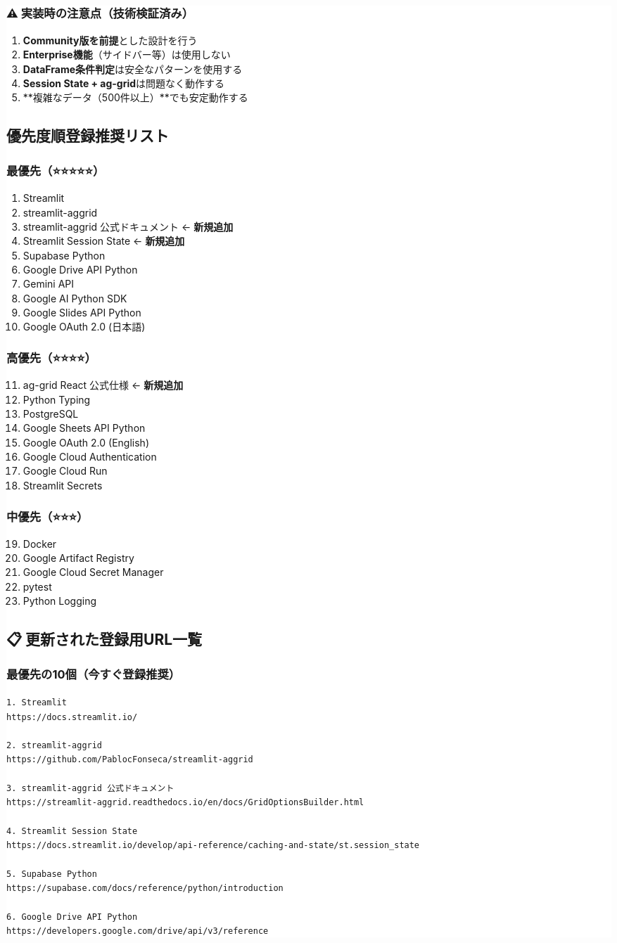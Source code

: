### ⚠️ **実装時の注意点（技術検証済み）**
1. **Community版を前提**とした設計を行う
2. **Enterprise機能**（サイドバー等）は使用しない
3. **DataFrame条件判定**は安全なパターンを使用する
4. **Session State + ag-grid**は問題なく動作する
5. **複雑なデータ（500件以上）**でも安定動作する

## 優先度順登録推奨リスト

### 最優先（⭐⭐⭐⭐⭐）
1. Streamlit
2. streamlit-aggrid  
3. streamlit-aggrid 公式ドキュメント ← **新規追加**
4. Streamlit Session State ← **新規追加**
5. Supabase Python
6. Google Drive API Python
7. Gemini API
8. Google AI Python SDK
9. Google Slides API Python
10. Google OAuth 2.0 (日本語)

### 高優先（⭐⭐⭐⭐）
11. ag-grid React 公式仕様 ← **新規追加**
12. Python Typing
13. PostgreSQL
14. Google Sheets API Python
15. Google OAuth 2.0 (English)
16. Google Cloud Authentication
17. Google Cloud Run
18. Streamlit Secrets

### 中優先（⭐⭐⭐）
19. Docker
20. Google Artifact Registry
21. Google Cloud Secret Manager
22. pytest
23. Python Logging

## 📋 更新された登録用URL一覧

### 最優先の10個（今すぐ登録推奨）

```
1. Streamlit
https://docs.streamlit.io/

2. streamlit-aggrid
https://github.com/PablocFonseca/streamlit-aggrid

3. streamlit-aggrid 公式ドキュメント
https://streamlit-aggrid.readthedocs.io/en/docs/GridOptionsBuilder.html

4. Streamlit Session State
https://docs.streamlit.io/develop/api-reference/caching-and-state/st.session_state

5. Supabase Python
https://supabase.com/docs/reference/python/introduction

6. Google Drive API Python
https://developers.google.com/drive/api/v3/reference

```